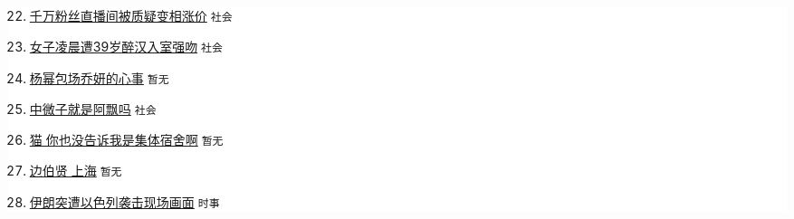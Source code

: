 22. [千万粉丝直播间被质疑变相涨价](https://m.weibo.cn/search?containerid=100103type%3D1%26t%3D10%26q%3D%23%E5%8D%83%E4%B8%87%E7%B2%89%E4%B8%9D%E7%9B%B4%E6%92%AD%E9%97%B4%E8%A2%AB%E8%B4%A8%E7%96%91%E5%8F%98%E7%9B%B8%E6%B6%A8%E4%BB%B7%23&stream_entry_id=31&isnewpage=1&extparam=seat%3D1%26lcate%3D5001%26q%3D%2523%25E5%258D%2583%25E4%25B8%2587%25E7%25B2%2589%25E4%25B8%259D%25E7%259B%25B4%25E6%2592%25AD%25E9%2597%25B4%25E8%25A2%25AB%25E8%25B4%25A8%25E7%2596%2591%25E5%258F%2598%25E7%259B%25B8%25E6%25B6%25A8%25E4%25BB%25B7%2523%26dgr%3D0%26filter_type%3Drealtimehot%26realpos%3D20%26c_type%3D31%26flag%3D1%26pos%3D20%26cate%3D5001%26band_rank%3D20%26stream_entry_id%3D31%26display_time%3D1729927145%26pre_seqid%3D17299271452920221792382) `社会` 

23. [女子凌晨遭39岁醉汉入室强吻](https://m.weibo.cn/search?containerid=100103type%3D1%26t%3D10%26q%3D%23%E5%A5%B3%E5%AD%90%E5%87%8C%E6%99%A8%E9%81%AD39%E5%B2%81%E9%86%89%E6%B1%89%E5%85%A5%E5%AE%A4%E5%BC%BA%E5%90%BB%23&stream_entry_id=31&isnewpage=1&extparam=seat%3D1%26lcate%3D5001%26q%3D%2523%25E5%25A5%25B3%25E5%25AD%2590%25E5%2587%258C%25E6%2599%25A8%25E9%2581%25AD39%25E5%25B2%2581%25E9%2586%2589%25E6%25B1%2589%25E5%2585%25A5%25E5%25AE%25A4%25E5%25BC%25BA%25E5%2590%25BB%2523%26dgr%3D0%26filter_type%3Drealtimehot%26realpos%3D21%26c_type%3D31%26flag%3D2%26pos%3D21%26cate%3D5001%26band_rank%3D21%26stream_entry_id%3D31%26display_time%3D1729927145%26pre_seqid%3D17299271452920221792382) `社会` 

24. [杨幂包场乔妍的心事](https://m.weibo.cn/search?containerid=100103type%3D1%26t%3D10%26q%3D%23%E6%9D%A8%E5%B9%82%E5%8C%85%E5%9C%BA%E4%B9%94%E5%A6%8D%E7%9A%84%E5%BF%83%E4%BA%8B%23&stream_entry_id=31&isnewpage=1&extparam=seat%3D1%26lcate%3D5001%26q%3D%2523%25E6%259D%25A8%25E5%25B9%2582%25E5%258C%2585%25E5%259C%25BA%25E4%25B9%2594%25E5%25A6%258D%25E7%259A%2584%25E5%25BF%2583%25E4%25BA%258B%2523%26dgr%3D0%26filter_type%3Drealtimehot%26realpos%3D22%26c_type%3D31%26flag%3D0%26pos%3D22%26cate%3D5001%26band_rank%3D22%26stream_entry_id%3D31%26display_time%3D1729927145%26pre_seqid%3D17299271452920221792382) `暂无` 

25. [中微子就是阿飘吗](https://m.weibo.cn/search?containerid=100103type%3D1%26t%3D10%26q%3D%23%E4%B8%AD%E5%BE%AE%E5%AD%90%E5%B0%B1%E6%98%AF%E9%98%BF%E9%A3%98%E5%90%97%23&stream_entry_id=31&isnewpage=1&extparam=seat%3D1%26lcate%3D5001%26q%3D%2523%25E4%25B8%25AD%25E5%25BE%25AE%25E5%25AD%2590%25E5%25B0%25B1%25E6%2598%25AF%25E9%2598%25BF%25E9%25A3%2598%25E5%2590%2597%2523%26dgr%3D0%26filter_type%3Drealtimehot%26realpos%3D23%26c_type%3D31%26flag%3D1%26pos%3D23%26cate%3D5001%26band_rank%3D23%26stream_entry_id%3D31%26display_time%3D1729927145%26pre_seqid%3D17299271452920221792382) `社会` 

26. [猫 你也没告诉我是集体宿舍啊](https://m.weibo.cn/search?containerid=100103type%3D1%26t%3D10%26q%3D%E7%8C%AB+%E4%BD%A0%E4%B9%9F%E6%B2%A1%E5%91%8A%E8%AF%89%E6%88%91%E6%98%AF%E9%9B%86%E4%BD%93%E5%AE%BF%E8%88%8D%E5%95%8A&stream_entry_id=31&isnewpage=1&extparam=seat%3D1%26lcate%3D5001%26q%3D%25E7%258C%25AB%2520%25E4%25BD%25A0%25E4%25B9%259F%25E6%25B2%25A1%25E5%2591%258A%25E8%25AF%2589%25E6%2588%2591%25E6%2598%25AF%25E9%259B%2586%25E4%25BD%2593%25E5%25AE%25BF%25E8%2588%258D%25E5%2595%258A%26dgr%3D0%26filter_type%3Drealtimehot%26realpos%3D24%26c_type%3D31%26flag%3D0%26pos%3D24%26cate%3D5001%26band_rank%3D24%26stream_entry_id%3D31%26display_time%3D1729927145%26pre_seqid%3D17299271452920221792382) `暂无` 

27. [边伯贤 上海](https://m.weibo.cn/search?containerid=100103type%3D1%26t%3D10%26q%3D%E8%BE%B9%E4%BC%AF%E8%B4%A4+%E4%B8%8A%E6%B5%B7&stream_entry_id=31&isnewpage=1&extparam=seat%3D1%26lcate%3D5001%26q%3D%25E8%25BE%25B9%25E4%25BC%25AF%25E8%25B4%25A4%2520%25E4%25B8%258A%25E6%25B5%25B7%26dgr%3D0%26filter_type%3Drealtimehot%26realpos%3D25%26c_type%3D31%26flag%3D0%26pos%3D25%26cate%3D5001%26band_rank%3D25%26stream_entry_id%3D31%26display_time%3D1729927145%26pre_seqid%3D17299271452920221792382) `暂无` 

28. [伊朗突遭以色列袭击现场画面](https://m.weibo.cn/search?containerid=100103type%3D1%26t%3D10%26q%3D%23%E4%BC%8A%E6%9C%97%E7%AA%81%E9%81%AD%E4%BB%A5%E8%89%B2%E5%88%97%E8%A2%AD%E5%87%BB%E7%8E%B0%E5%9C%BA%E7%94%BB%E9%9D%A2%23&stream_entry_id=31&isnewpage=1&extparam=seat%3D1%26lcate%3D5001%26q%3D%2523%25E4%25BC%258A%25E6%259C%2597%25E7%25AA%2581%25E9%2581%25AD%25E4%25BB%25A5%25E8%2589%25B2%25E5%2588%2597%25E8%25A2%25AD%25E5%2587%25BB%25E7%258E%25B0%25E5%259C%25BA%25E7%2594%25BB%25E9%259D%25A2%2523%26dgr%3D0%26filter_type%3Drealtimehot%26realpos%3D26%26c_type%3D31%26flag%3D0%26pos%3D26%26cate%3D5001%26band_rank%3D26%26stream_entry_id%3D31%26display_time%3D1729927145%26pre_seqid%3D17299271452920221792382) `时事` 
